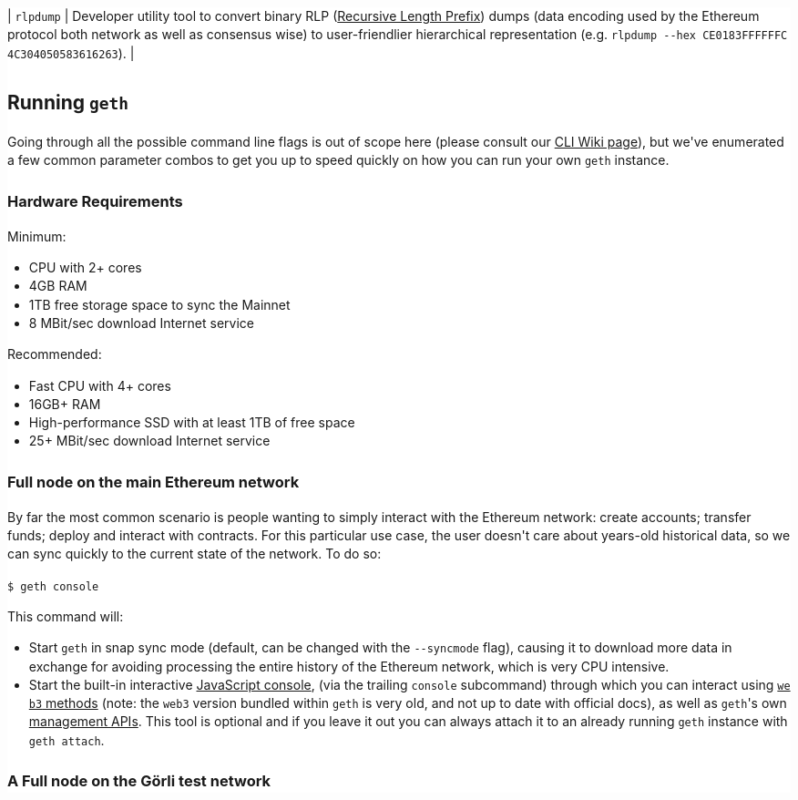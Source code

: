 | `rlpdump`  | Developer utility tool to convert binary RLP ([Recursive Length Prefix](https://ethereum.org/en/developers/docs/data-structures-and-encoding/rlp)) dumps (data encoding used by the Ethereum protocol both network as well as consensus wise) to user-friendlier hierarchical representation (e.g. `rlpdump --hex CE0183FFFFFFC4C304050583616263`).                                                                                                                                                                                |

## Running `geth`

Going through all the possible command line flags is out of scope here (please consult our
[CLI Wiki page](https://geth.ethereum.org/docs/fundamentals/command-line-options)),
but we've enumerated a few common parameter combos to get you up to speed quickly
on how you can run your own `geth` instance.

### Hardware Requirements

Minimum:

* CPU with 2+ cores
* 4GB RAM
* 1TB free storage space to sync the Mainnet
* 8 MBit/sec download Internet service

Recommended:

* Fast CPU with 4+ cores
* 16GB+ RAM
* High-performance SSD with at least 1TB of free space
* 25+ MBit/sec download Internet service

### Full node on the main Ethereum network

By far the most common scenario is people wanting to simply interact with the Ethereum
network: create accounts; transfer funds; deploy and interact with contracts. For this
particular use case, the user doesn't care about years-old historical data, so we can
sync quickly to the current state of the network. To do so:

```shell
$ geth console
```

This command will:
 * Start `geth` in snap sync mode (default, can be changed with the `--syncmode` flag),
   causing it to download more data in exchange for avoiding processing the entire history
   of the Ethereum network, which is very CPU intensive.
 * Start the built-in interactive [JavaScript console](https://geth.ethereum.org/docs/interacting-with-geth/javascript-console),
   (via the trailing `console` subcommand) through which you can interact using [`web3` methods](https://github.com/ChainSafe/web3.js/blob/0.20.7/DOCUMENTATION.md) 
   (note: the `web3` version bundled within `geth` is very old, and not up to date with official docs),
   as well as `geth`'s own [management APIs](https://geth.ethereum.org/docs/interacting-with-geth/rpc).
   This tool is optional and if you leave it out you can always attach it to an already running
   `geth` instance with `geth attach`.

### A Full node on the Görli test network
